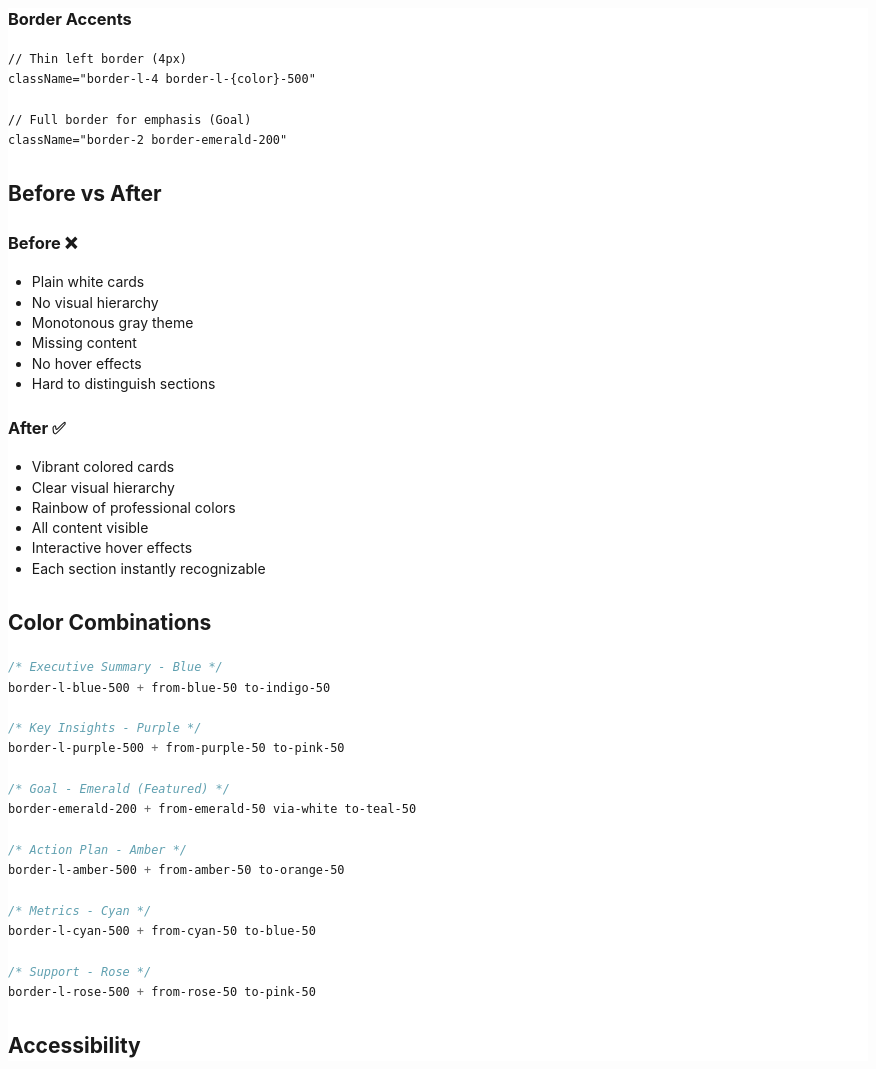 ### Border Accents
```tsx
// Thin left border (4px)
className="border-l-4 border-l-{color}-500"

// Full border for emphasis (Goal)
className="border-2 border-emerald-200"
```

## Before vs After

### Before ❌
- Plain white cards
- No visual hierarchy
- Monotonous gray theme
- Missing content
- No hover effects
- Hard to distinguish sections

### After ✅
- Vibrant colored cards
- Clear visual hierarchy
- Rainbow of professional colors
- All content visible
- Interactive hover effects
- Each section instantly recognizable

## Color Combinations

```css
/* Executive Summary - Blue */
border-l-blue-500 + from-blue-50 to-indigo-50

/* Key Insights - Purple */
border-l-purple-500 + from-purple-50 to-pink-50

/* Goal - Emerald (Featured) */
border-emerald-200 + from-emerald-50 via-white to-teal-50

/* Action Plan - Amber */
border-l-amber-500 + from-amber-50 to-orange-50

/* Metrics - Cyan */
border-l-cyan-500 + from-cyan-50 to-blue-50

/* Support - Rose */
border-l-rose-500 + from-rose-50 to-pink-50
```

## Accessibility
